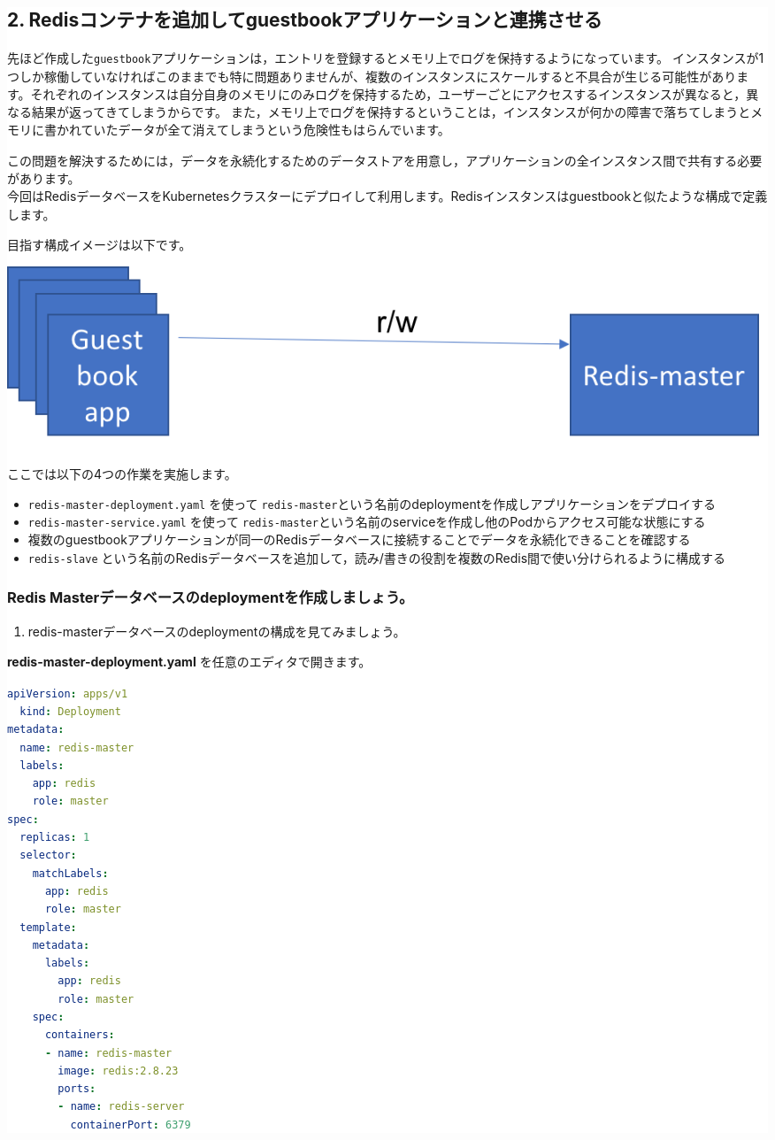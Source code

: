 ## 2. Redisコンテナを追加してguestbookアプリケーションと連携させる

先ほど作成した`guestbook`アプリケーションは，エントリを登録するとメモリ上でログを保持するようになっています。
インスタンスが1つしか稼働していなければこのままでも特に問題ありませんが、複数のインスタンスにスケールすると不具合が生じる可能性があります。それぞれのインスタンスは自分自身のメモリにのみログを保持するため，ユーザーごとにアクセスするインスタンスが異なると，異なる結果が返ってきてしまうからです。
また，メモリ上でログを保持するということは，インスタンスが何かの障害で落ちてしまうとメモリに書かれていたデータが全て消えてしまうという危険性もはらんでいます。

この問題を解決するためには，データを永続化するためのデータストアを用意し，アプリケーションの全インスタンス間で共有する必要があります。  
今回はRedisデータベースをKubernetesクラスターにデプロイして利用します。Redisインスタンスはguestbookと似たような構成で定義します。

目指す構成イメージは以下です。

![guestbook-redis-master-persistance](images/Master.png)

ここでは以下の4つの作業を実施します。

- `redis-master-deployment.yaml` を使って `redis-master`という名前のdeploymentを作成しアプリケーションをデプロイする
- `redis-master-service.yaml` を使って `redis-master`という名前のserviceを作成し他のPodからアクセス可能な状態にする
- 複数のguestbookアプリケーションが同一のRedisデータベースに接続することでデータを永続化できることを確認する
- `redis-slave` という名前のRedisデータベースを追加して，読み/書きの役割を複数のRedis間で使い分けられるように構成する

### Redis Masterデータベースのdeploymentを作成しましょう。

1. redis-masterデータベースのdeploymentの構成を見てみましょう。

  **redis-master-deployment.yaml**  を任意のエディタで開きます。  

  ```yaml
  apiVersion: apps/v1
    kind: Deployment
  metadata:
    name: redis-master
    labels:
      app: redis
      role: master
  spec:
    replicas: 1
    selector:
      matchLabels:
        app: redis
        role: master
    template:
      metadata:
        labels:
          app: redis
          role: master
      spec:
        containers:
        - name: redis-master
          image: redis:2.8.23
          ports:
          - name: redis-server
            containerPort: 6379
  ```
